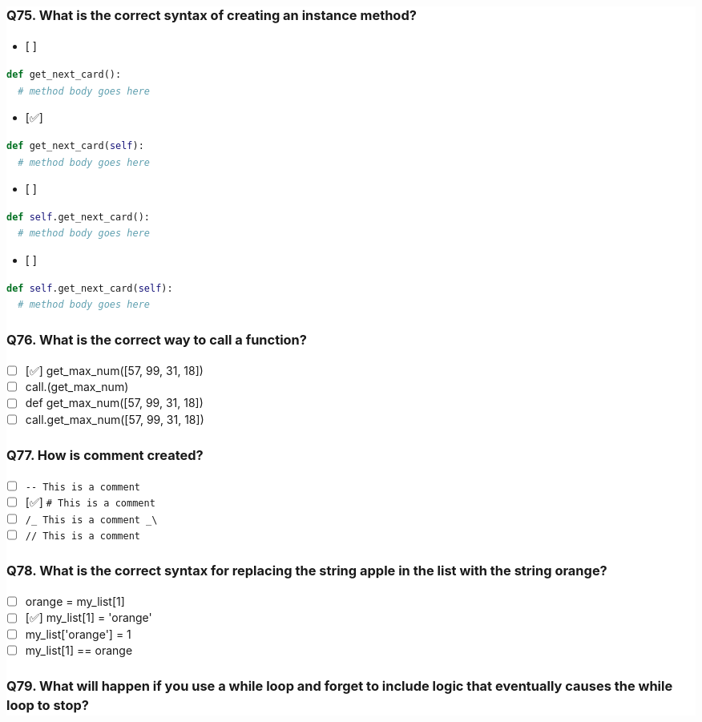 ### Q75. What is the correct syntax of creating an instance method?

-   \[ ]

```python
def get_next_card():
  # method body goes here
```

-   \[✅]

```python
def get_next_card(self):
  # method body goes here
```

-   \[ ]

```python
def self.get_next_card():
  # method body goes here
```

-   \[ ]

```python
def self.get_next_card(self):
  # method body goes here
```

### Q76. What is the correct way to call a function?

-   [ ] \[✅] get_max_num(\[57, 99, 31, 18])
-   [ ] call.(get_max_num)
-   [ ] def get_max_num(\[57, 99, 31, 18])
-   [ ] call.get_max_num(\[57, 99, 31, 18])

### Q77. How is comment created?

-   [ ] `-- This is a comment`
-   [ ] \[✅] `# This is a comment`
-   [ ] `/_ This is a comment _\`
-   [ ] `// This is a comment`

### Q78. What is the correct syntax for replacing the string apple in the list with the string orange?

-   [ ] orange = my_list\[1]
-   [ ] \[✅] my_list\[1] = 'orange'
-   [ ] my_list\['orange'] = 1
-   [ ] my_list\[1] == orange

### Q79. What will happen if you use a while loop and forget to include logic that eventually causes the while loop to stop?
